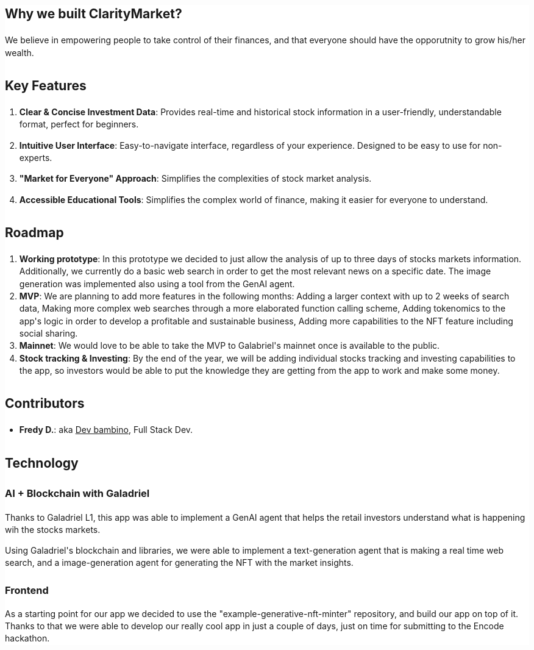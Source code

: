 ## Why we built ClarityMarket?

We believe in empowering people to take control of their finances, and that everyone should have the opporutnity to grow his/her wealth.

## Key Features

1. **Clear & Concise Investment Data**: Provides real-time and historical stock information in a user-friendly, understandable format, perfect for beginners.

2. **Intuitive User Interface**: Easy-to-navigate interface, regardless of your experience. Designed to be easy to use for non-experts.

3. **"Market for Everyone" Approach**: Simplifies the complexities of stock market analysis.

4. **Accessible Educational Tools**: Simplifies the complex world of finance, making it easier for everyone to understand.

## Roadmap

1. **Working prototype**: In this prototype we decided to just allow the analysis of up to three days of stocks markets information. Additionally, we currently do a basic web search in order to get the most relevant news on a specific date. The image generation was implemented also using a tool from the GenAI agent.
2. **MVP**: We are planning to add more features in the following months: Adding a larger context with up to 2 weeks of search data, Making more complex web searches through a more elaborated function calling scheme, Adding tokenomics to the app's logic in order to develop a profitable and sustainable business, Adding more capabilities to the NFT feature including social sharing.
3. **Mainnet**: We would love to be able to take the MVP to Galabriel's mainnet once is available to the public.
4. **Stock tracking & Investing**: By the end of the year, we will be adding individual stocks tracking and investing capabilities to the app, so investors would be able to put the knowledge they are getting from the app to work and make some money.

## Contributors
- **Fredy D.**: aka [Dev bambino](https://github.com/devbambino), Full Stack Dev.

## Technology

### AI + Blockchain with Galadriel

Thanks to Galadriel L1, this app was able to implement a GenAI agent that helps the retail investors understand what is happening wih the stocks markets.

Using Galadriel's blockchain and libraries, we were able to implement a text-generation agent that is making a real time web search, and a image-generation agent for generating the NFT with the market insights.

### Frontend

As a starting point for our app we decided to use the "example-generative-nft-minter" repository, and build our app on top of it. Thanks to that we were able to develop our really cool app in just a couple of days, just on time for submitting to the Encode hackathon.
